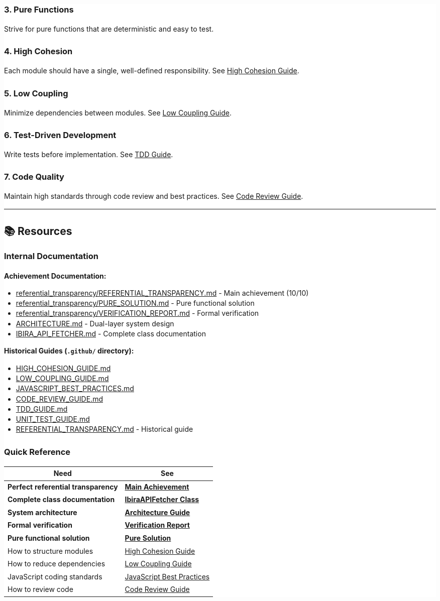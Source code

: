 ### 3. **Pure Functions**
Strive for pure functions that are deterministic and easy to test.

### 4. **High Cohesion**
Each module should have a single, well-defined responsibility. See [High Cohesion Guide](./.github/HIGH_COHESION_GUIDE.md).

### 5. **Low Coupling**
Minimize dependencies between modules. See [Low Coupling Guide](./.github/LOW_COUPLING_GUIDE.md).

### 6. **Test-Driven Development**
Write tests before implementation. See [TDD Guide](./.github/TDD_GUIDE.md).

### 7. **Code Quality**
Maintain high standards through code review and best practices. See [Code Review Guide](./.github/CODE_REVIEW_GUIDE.md).

---

## 📚 Resources

### Internal Documentation

**Achievement Documentation:**
- [referential_transparency/REFERENTIAL_TRANSPARENCY.md](./referential_transparency/REFERENTIAL_TRANSPARENCY.md) - Main achievement (10/10)
- [referential_transparency/PURE_SOLUTION.md](./referential_transparency/PURE_SOLUTION.md) - Pure functional solution
- [referential_transparency/VERIFICATION_REPORT.md](./referential_transparency/VERIFICATION_REPORT.md) - Formal verification
- [ARCHITECTURE.md](./ARCHITECTURE.md) - Dual-layer system design
- [IBIRA_API_FETCHER.md](./IBIRA_API_FETCHER.md) - Complete class documentation

**Historical Guides (`.github/` directory):**
- [HIGH_COHESION_GUIDE.md](../.github/HIGH_COHESION_GUIDE.md)
- [LOW_COUPLING_GUIDE.md](../.github/LOW_COUPLING_GUIDE.md)
- [JAVASCRIPT_BEST_PRACTICES.md](../.github/JAVASCRIPT_BEST_PRACTICES.md)
- [CODE_REVIEW_GUIDE.md](../.github/CODE_REVIEW_GUIDE.md)
- [TDD_GUIDE.md](../.github/TDD_GUIDE.md)
- [UNIT_TEST_GUIDE.md](../.github/UNIT_TEST_GUIDE.md)
- [REFERENTIAL_TRANSPARENCY.md](../.github/REFERENTIAL_TRANSPARENCY.md) - Historical guide

### Quick Reference

| Need | See |
|------|-----|
| **Perfect referential transparency** | [**Main Achievement**](./referential_transparency/REFERENTIAL_TRANSPARENCY.md) |
| **Complete class documentation** | [**IbiraAPIFetcher Class**](./IBIRA_API_FETCHER.md) |
| **System architecture** | [**Architecture Guide**](./ARCHITECTURE.md) |
| **Formal verification** | [**Verification Report**](./referential_transparency/VERIFICATION_REPORT.md) |
| **Pure functional solution** | [**Pure Solution**](./referential_transparency/PURE_SOLUTION.md) |
| How to structure modules | [High Cohesion Guide](../.github/HIGH_COHESION_GUIDE.md) |
| How to reduce dependencies | [Low Coupling Guide](../.github/LOW_COUPLING_GUIDE.md) |
| JavaScript coding standards | [JavaScript Best Practices](../.github/JAVASCRIPT_BEST_PRACTICES.md) |
| How to review code | [Code Review Guide](../.github/CODE_REVIEW_GUIDE.md) |